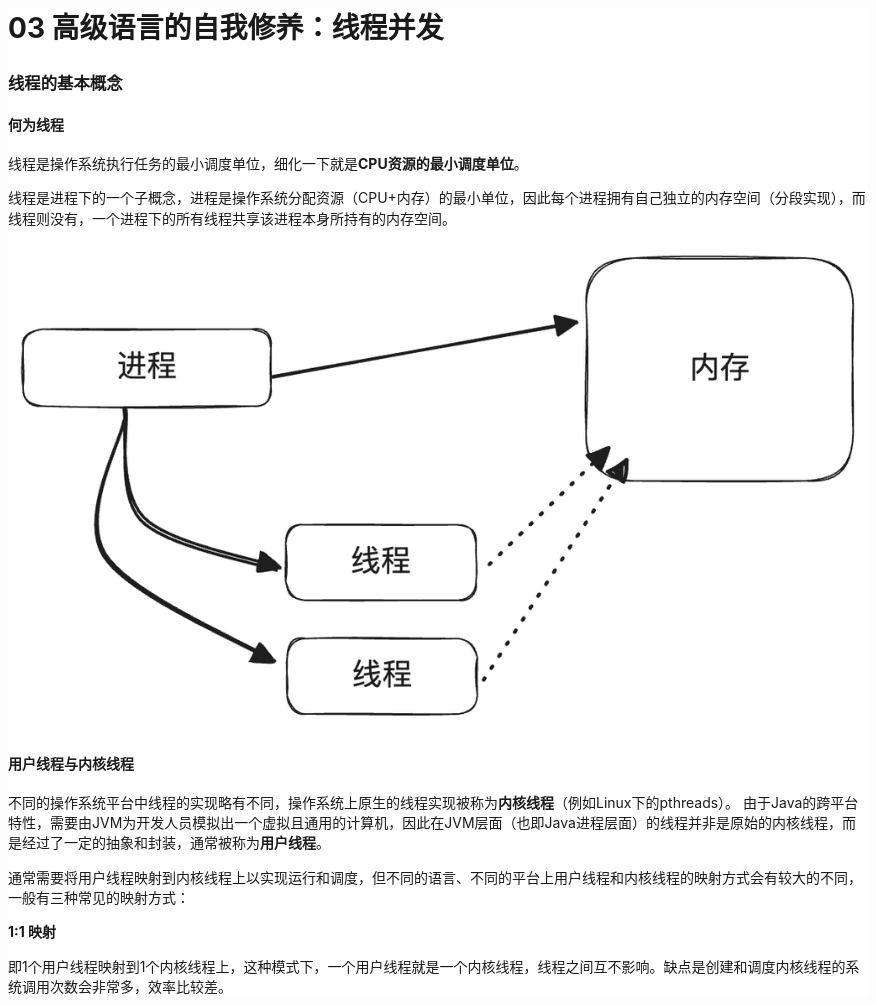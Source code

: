 # 03 高级语言的自我修养：线程并发

### 线程的基本概念

#### 何为线程

线程是操作系统执行任务的最小调度单位，细化一下就是**CPU资源的最小调度单位**。

线程是进程下的一个子概念，进程是操作系统分配资源（CPU+内存）的最小单位，因此每个进程拥有自己独立的内存空间（分段实现），而线程则没有，一个进程下的所有线程共享该进程本身所持有的内存空间。

![img_32.png](img/img_32.png)

#### 用户线程与内核线程

不同的操作系统平台中线程的实现略有不同，操作系统上原生的线程实现被称为**内核线程**（例如Linux下的pthreads）。
由于Java的跨平台特性，需要由JVM为开发人员模拟出一个虚拟且通用的计算机，因此在JVM层面（也即Java进程层面）的线程并非是原始的内核线程，而是经过了一定的抽象和封装，通常被称为**用户线程**。

通常需要将用户线程映射到内核线程上以实现运行和调度，但不同的语言、不同的平台上用户线程和内核线程的映射方式会有较大的不同，一般有三种常见的映射方式：

**1:1 映射**

即1个用户线程映射到1个内核线程上，这种模式下，一个用户线程就是一个内核线程，线程之间互不影响。缺点是创建和调度内核线程的系统调用次数会非常多，效率比较差。
